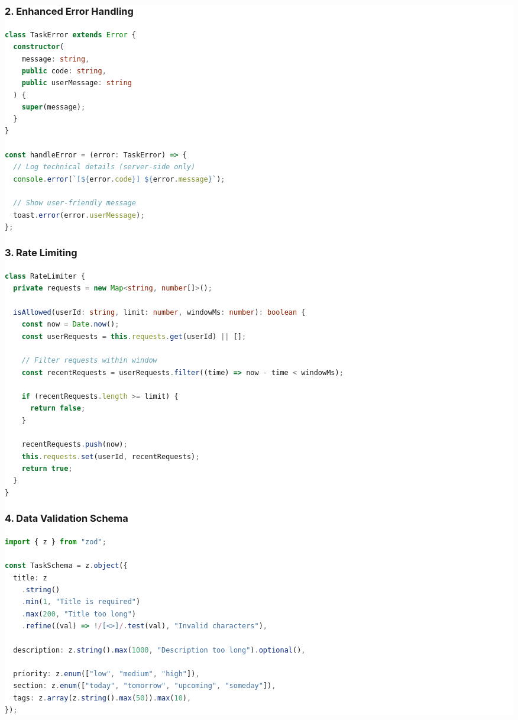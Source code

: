 ### **2. Enhanced Error Handling**

```typescript
class TaskError extends Error {
  constructor(
    message: string,
    public code: string,
    public userMessage: string
  ) {
    super(message);
  }
}

const handleError = (error: TaskError) => {
  // Log technical details (server-side only)
  console.error(`[${error.code}] ${error.message}`);

  // Show user-friendly message
  toast.error(error.userMessage);
};
```

### **3. Rate Limiting**

```typescript
class RateLimiter {
  private requests = new Map<string, number[]>();

  isAllowed(userId: string, limit: number, windowMs: number): boolean {
    const now = Date.now();
    const userRequests = this.requests.get(userId) || [];

    // Filter requests within window
    const recentRequests = userRequests.filter((time) => now - time < windowMs);

    if (recentRequests.length >= limit) {
      return false;
    }

    recentRequests.push(now);
    this.requests.set(userId, recentRequests);
    return true;
  }
}
```

### **4. Data Validation Schema**

```typescript
import { z } from "zod";

const TaskSchema = z.object({
  title: z
    .string()
    .min(1, "Title is required")
    .max(200, "Title too long")
    .refine((val) => !/[<>]/.test(val), "Invalid characters"),

  description: z.string().max(1000, "Description too long").optional(),

  priority: z.enum(["low", "medium", "high"]),
  section: z.enum(["today", "tomorrow", "upcoming", "someday"]),
  tags: z.array(z.string().max(50)).max(10),
});

```